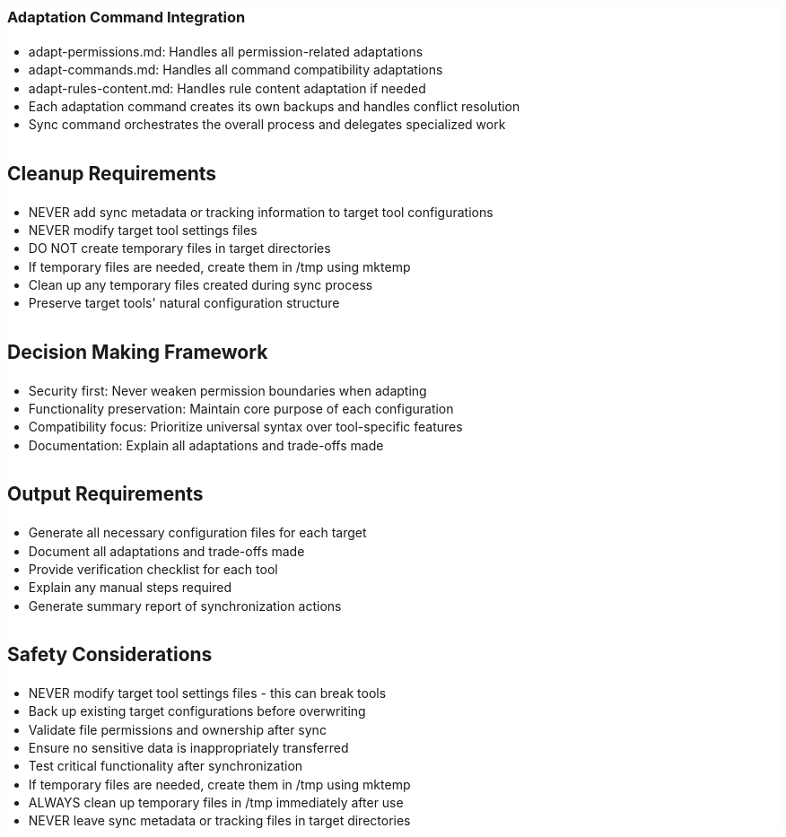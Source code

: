 ### Adaptation Command Integration
- adapt-permissions.md: Handles all permission-related adaptations
- adapt-commands.md: Handles all command compatibility adaptations
- adapt-rules-content.md: Handles rule content adaptation if needed
- Each adaptation command creates its own backups and handles conflict resolution
- Sync command orchestrates the overall process and delegates specialized work

## Cleanup Requirements
- NEVER add sync metadata or tracking information to target tool configurations
- NEVER modify target tool settings files
- DO NOT create temporary files in target directories
- If temporary files are needed, create them in /tmp using mktemp
- Clean up any temporary files created during sync process
- Preserve target tools' natural configuration structure

## Decision Making Framework
- Security first: Never weaken permission boundaries when adapting
- Functionality preservation: Maintain core purpose of each configuration
- Compatibility focus: Prioritize universal syntax over tool-specific features
- Documentation: Explain all adaptations and trade-offs made

## Output Requirements
- Generate all necessary configuration files for each target
- Document all adaptations and trade-offs made
- Provide verification checklist for each tool
- Explain any manual steps required
- Generate summary report of synchronization actions

## Safety Considerations
- NEVER modify target tool settings files - this can break tools
- Back up existing target configurations before overwriting
- Validate file permissions and ownership after sync
- Ensure no sensitive data is inappropriately transferred
- Test critical functionality after synchronization
- If temporary files are needed, create them in /tmp using mktemp
- ALWAYS clean up temporary files in /tmp immediately after use
- NEVER leave sync metadata or tracking files in target directories